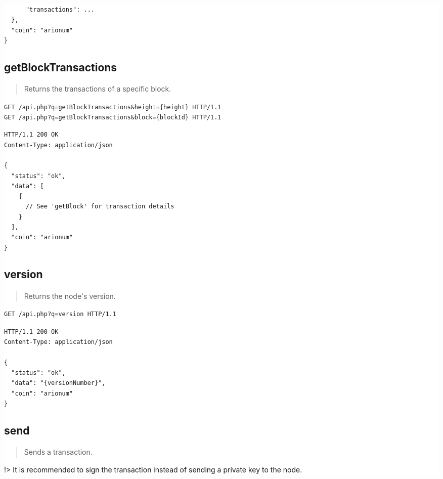 ```http
      "transactions": ...
  },
  "coin": "arionum"
}
```

## getBlockTransactions

> Returns the transactions of a specific block.

```http
GET /api.php?q=getBlockTransactions&height={height} HTTP/1.1
GET /api.php?q=getBlockTransactions&block={blockId} HTTP/1.1
```

```http
HTTP/1.1 200 OK
Content-Type: application/json

{
  "status": "ok",
  "data": [
    {
      // See 'getBlock' for transaction details
    }
  ],
  "coin": "arionum"
}
```

## version

> Returns the node's version.

```http
GET /api.php?q=version HTTP/1.1
```

```http
HTTP/1.1 200 OK
Content-Type: application/json

{
  "status": "ok",
  "data": "{versionNumber}",
  "coin": "arionum"
}
```

## send

> Sends a transaction.

!> It is recommended to sign the transaction instead of sending a private key to the node.
